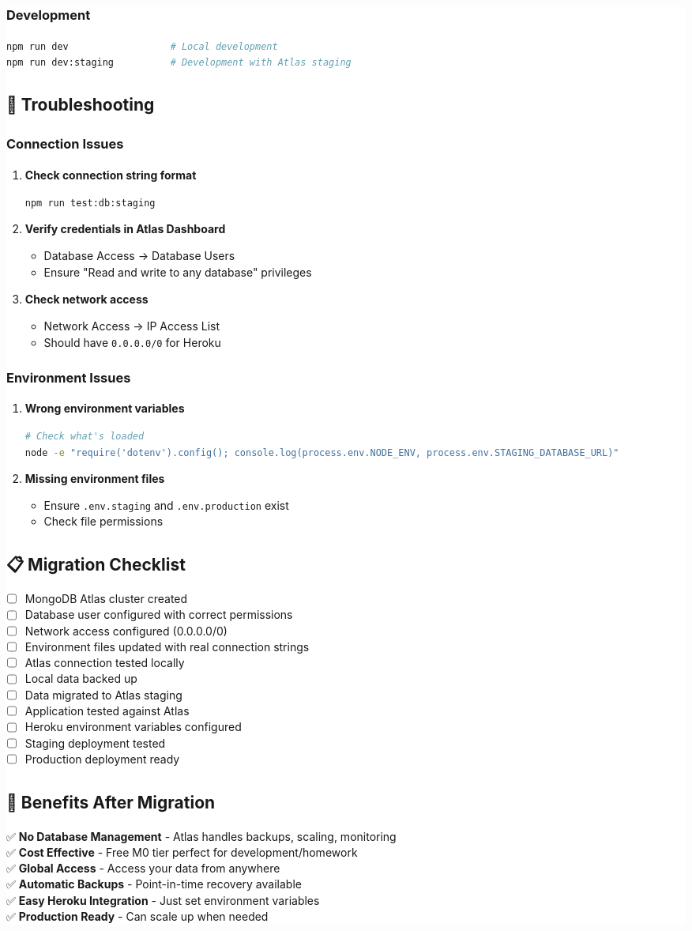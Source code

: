 ### Development
```bash
npm run dev                  # Local development
npm run dev:staging          # Development with Atlas staging
```

## 🚨 Troubleshooting

### Connection Issues
1. **Check connection string format**
   ```bash
   npm run test:db:staging
   ```

2. **Verify credentials in Atlas Dashboard**
   - Database Access → Database Users
   - Ensure "Read and write to any database" privileges

3. **Check network access**
   - Network Access → IP Access List  
   - Should have `0.0.0.0/0` for Heroku

### Environment Issues
1. **Wrong environment variables**
   ```bash
   # Check what's loaded
   node -e "require('dotenv').config(); console.log(process.env.NODE_ENV, process.env.STAGING_DATABASE_URL)"
   ```

2. **Missing environment files**
   - Ensure `.env.staging` and `.env.production` exist
   - Check file permissions

## 📋 Migration Checklist

- [ ] MongoDB Atlas cluster created
- [ ] Database user configured with correct permissions
- [ ] Network access configured (0.0.0.0/0)
- [ ] Environment files updated with real connection strings
- [ ] Atlas connection tested locally
- [ ] Local data backed up
- [ ] Data migrated to Atlas staging
- [ ] Application tested against Atlas
- [ ] Heroku environment variables configured
- [ ] Staging deployment tested
- [ ] Production deployment ready

## 🎉 Benefits After Migration

✅ **No Database Management** - Atlas handles backups, scaling, monitoring  
✅ **Cost Effective** - Free M0 tier perfect for development/homework  
✅ **Global Access** - Access your data from anywhere  
✅ **Automatic Backups** - Point-in-time recovery available  
✅ **Easy Heroku Integration** - Just set environment variables  
✅ **Production Ready** - Can scale up when needed  
